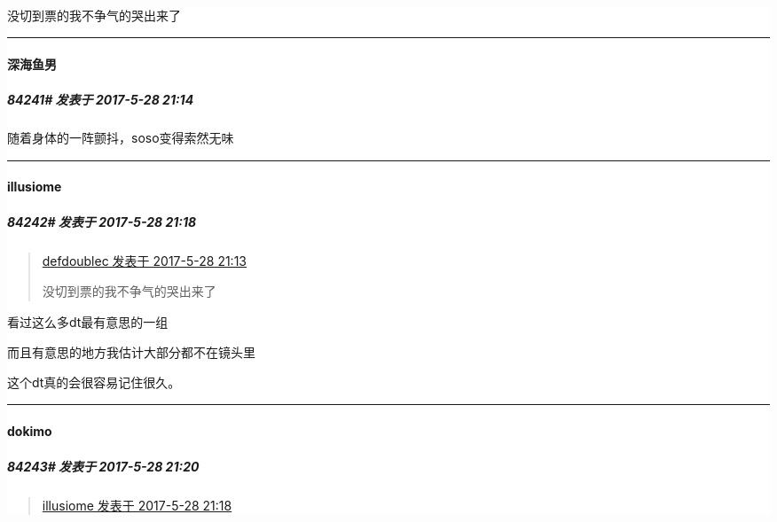 没切到票的我不争气的哭出来了


-----

####  深海鱼男  
##### 84241#       发表于 2017-5-28 21:14


随着身体的一阵颤抖，soso变得索然无味


-----

####  illusiome  
##### 84242#       发表于 2017-5-28 21:18


<blockquote><a href="httphttps://bbs.saraba1st.com/2b/forum.php?mod=redirect&amp;goto=findpost&amp;pid=36086508&amp;ptid=1105387" target="_blank">defdoublec 发表于 2017-5-28 21:13</a>

没切到票的我不争气的哭出来了</blockquote>
看过这么多dt最有意思的一组

而且有意思的地方我估计大部分都不在镜头里


这个dt真的会很容易记住很久。


-----

####  dokimo  
##### 84243#       发表于 2017-5-28 21:20


<blockquote><a href="httphttps://bbs.saraba1st.com/2b/forum.php?mod=redirect&amp;goto=findpost&amp;pid=36086548&amp;ptid=1105387" target="_blank">illusiome 发表于 2017-5-28 21:18</a>


